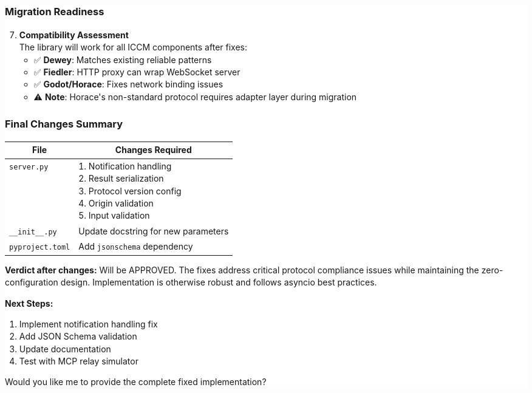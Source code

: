 ### Migration Readiness

7. **Compatibility Assessment**  
   The library will work for all ICCM components after fixes:
   - ✅ **Dewey**: Matches existing reliable patterns
   - ✅ **Fiedler**: HTTP proxy can wrap WebSocket server
   - ✅ **Godot/Horace**: Fixes network binding issues
   - ⚠️ **Note**: Horace's non-standard protocol requires adapter layer during migration

### Final Changes Summary

| File | Changes Required |
|------|------------------|
| `server.py` | 1. Notification handling <br> 2. Result serialization <br> 3. Protocol version config <br> 4. Origin validation <br> 5. Input validation |
| `__init__.py` | Update docstring for new parameters |
| `pyproject.toml` | Add `jsonschema` dependency |

**Verdict after changes:** Will be APPROVED. The fixes address critical protocol compliance issues while maintaining the zero-configuration design. Implementation is otherwise robust and follows asyncio best practices.

**Next Steps:**  
1. Implement notification handling fix  
2. Add JSON Schema validation  
3. Update documentation  
4. Test with MCP relay simulator  

Would you like me to provide the complete fixed implementation?